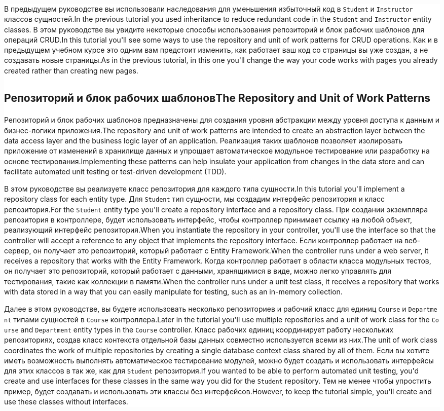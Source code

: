 
<span data-ttu-id="bea88-112">В предыдущем руководстве вы использовали наследования для уменьшения избыточный код в `Student` и `Instructor` классов сущностей.</span><span class="sxs-lookup"><span data-stu-id="bea88-112">In the previous tutorial you used inheritance to reduce redundant code in the `Student` and `Instructor` entity classes.</span></span> <span data-ttu-id="bea88-113">В этом руководстве вы увидите некоторые способы использования репозиторий и блок рабочих шаблонов для операций CRUD.</span><span class="sxs-lookup"><span data-stu-id="bea88-113">In this tutorial you'll see some ways to use the repository and unit of work patterns for CRUD operations.</span></span> <span data-ttu-id="bea88-114">Как и в предыдущем учебном курсе это одним вам предстоит изменить, как работает ваш код со страницы вы уже создан, а не создавать новые страницы.</span><span class="sxs-lookup"><span data-stu-id="bea88-114">As in the previous tutorial, in this one you'll change the way your code works with pages you already created rather than creating new pages.</span></span>

## <a name="the-repository-and-unit-of-work-patterns"></a><span data-ttu-id="bea88-115">Репозиторий и блок рабочих шаблонов</span><span class="sxs-lookup"><span data-stu-id="bea88-115">The Repository and Unit of Work Patterns</span></span>

<span data-ttu-id="bea88-116">Репозиторий и блок рабочих шаблонов предназначены для создания уровня абстракции между уровня доступа к данным и бизнес-логики приложения.</span><span class="sxs-lookup"><span data-stu-id="bea88-116">The repository and unit of work patterns are intended to create an abstraction layer between the data access layer and the business logic layer of an application.</span></span> <span data-ttu-id="bea88-117">Реализация таких шаблонов позволяет изолировать приложение от изменений в хранилище данных и упрощает автоматическое модульное тестирование или разработку на основе тестирования.</span><span class="sxs-lookup"><span data-stu-id="bea88-117">Implementing these patterns can help insulate your application from changes in the data store and can facilitate automated unit testing or test-driven development (TDD).</span></span>

<span data-ttu-id="bea88-118">В этом руководстве вы реализуете класс репозитория для каждого типа сущности.</span><span class="sxs-lookup"><span data-stu-id="bea88-118">In this tutorial you'll implement a repository class for each entity type.</span></span> <span data-ttu-id="bea88-119">Для `Student` тип сущности, мы создадим интерфейс репозитория и класс репозитория.</span><span class="sxs-lookup"><span data-stu-id="bea88-119">For the `Student` entity type you'll create a repository interface and a repository class.</span></span> <span data-ttu-id="bea88-120">При создании экземпляра репозитория в контроллере, будет использовать интерфейс, чтобы контроллер принимает ссылку на любой объект, реализующий интерфейс репозитория.</span><span class="sxs-lookup"><span data-stu-id="bea88-120">When you instantiate the repository in your controller, you'll use the interface so that the controller will accept a reference to any object that implements the repository interface.</span></span> <span data-ttu-id="bea88-121">Если контроллер работает на веб-сервер, он получает это репозиторий, который работает с Entity Framework.</span><span class="sxs-lookup"><span data-stu-id="bea88-121">When the controller runs under a web server, it receives a repository that works with the Entity Framework.</span></span> <span data-ttu-id="bea88-122">Когда контроллер работает в области класса модульных тестов, он получает это репозиторий, который работает с данными, хранящимися в виде, можно легко управлять для тестирования, такие как коллекции в памяти.</span><span class="sxs-lookup"><span data-stu-id="bea88-122">When the controller runs under a unit test class, it receives a repository that works with data stored in a way that you can easily manipulate for testing, such as an in-memory collection.</span></span>

<span data-ttu-id="bea88-123">Далее в этом руководстве, вы будете использовать несколько репозиториев и рабочий класс для единиц `Course` и `Department` типами сущностей в `Course` контроллера.</span><span class="sxs-lookup"><span data-stu-id="bea88-123">Later in the tutorial you'll use multiple repositories and a unit of work class for the `Course` and `Department` entity types in the `Course` controller.</span></span> <span data-ttu-id="bea88-124">Класс рабочих единиц координирует работу нескольких репозиториях, создав класс контекста отдельной базы данных совместно используется всеми из них.</span><span class="sxs-lookup"><span data-stu-id="bea88-124">The unit of work class coordinates the work of multiple repositories by creating a single database context class shared by all of them.</span></span> <span data-ttu-id="bea88-125">Если вы хотите иметь возможность выполнять автоматическое тестирование модулей, можно будет создать и использовать интерфейсы для этих классов в так же, как для `Student` репозитория.</span><span class="sxs-lookup"><span data-stu-id="bea88-125">If you wanted to be able to perform automated unit testing, you'd create and use interfaces for these classes in the same way you did for the `Student` repository.</span></span> <span data-ttu-id="bea88-126">Тем не менее чтобы упростить пример, будет создавать и использовать эти классы без интерфейсов.</span><span class="sxs-lookup"><span data-stu-id="bea88-126">However, to keep the tutorial simple, you'll create and use these classes without interfaces.</span></span>
